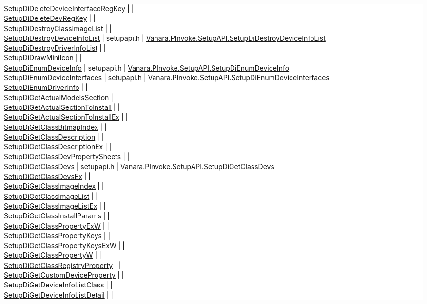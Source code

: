 [SetupDiDeleteDeviceInterfaceRegKey](https://www.google.com/search?num=5&q=SetupDiDeleteDeviceInterfaceRegKey+site%3Adocs.microsoft.com) |  |   
[SetupDiDeleteDevRegKey](https://www.google.com/search?num=5&q=SetupDiDeleteDevRegKey+site%3Adocs.microsoft.com) |  |   
[SetupDiDestroyClassImageList](https://www.google.com/search?num=5&q=SetupDiDestroyClassImageList+site%3Adocs.microsoft.com) |  |   
[SetupDiDestroyDeviceInfoList](https://www.google.com/search?num=5&q=SetupDiDestroyDeviceInfoList+site%3Adocs.microsoft.com) | setupapi.h | [Vanara.PInvoke.SetupAPI.SetupDiDestroyDeviceInfoList](https://github.com/dahall/Vanara/search?l=C%23&q=SetupDiDestroyDeviceInfoList)  
[SetupDiDestroyDriverInfoList](https://www.google.com/search?num=5&q=SetupDiDestroyDriverInfoList+site%3Adocs.microsoft.com) |  |   
[SetupDiDrawMiniIcon](https://www.google.com/search?num=5&q=SetupDiDrawMiniIcon+site%3Adocs.microsoft.com) |  |   
[SetupDiEnumDeviceInfo](https://www.google.com/search?num=5&q=SetupDiEnumDeviceInfo+site%3Adocs.microsoft.com) | setupapi.h | [Vanara.PInvoke.SetupAPI.SetupDiEnumDeviceInfo](https://github.com/dahall/Vanara/search?l=C%23&q=SetupDiEnumDeviceInfo)  
[SetupDiEnumDeviceInterfaces](https://www.google.com/search?num=5&q=SetupDiEnumDeviceInterfaces+site%3Adocs.microsoft.com) | setupapi.h | [Vanara.PInvoke.SetupAPI.SetupDiEnumDeviceInterfaces](https://github.com/dahall/Vanara/search?l=C%23&q=SetupDiEnumDeviceInterfaces)  
[SetupDiEnumDriverInfo](https://www.google.com/search?num=5&q=SetupDiEnumDriverInfoA+site%3Adocs.microsoft.com) |  |   
[SetupDiGetActualModelsSection](https://www.google.com/search?num=5&q=SetupDiGetActualModelsSectionA+site%3Adocs.microsoft.com) |  |   
[SetupDiGetActualSectionToInstall](https://www.google.com/search?num=5&q=SetupDiGetActualSectionToInstallA+site%3Adocs.microsoft.com) |  |   
[SetupDiGetActualSectionToInstallEx](https://www.google.com/search?num=5&q=SetupDiGetActualSectionToInstallExA+site%3Adocs.microsoft.com) |  |   
[SetupDiGetClassBitmapIndex](https://www.google.com/search?num=5&q=SetupDiGetClassBitmapIndex+site%3Adocs.microsoft.com) |  |   
[SetupDiGetClassDescription](https://www.google.com/search?num=5&q=SetupDiGetClassDescriptionA+site%3Adocs.microsoft.com) |  |   
[SetupDiGetClassDescriptionEx](https://www.google.com/search?num=5&q=SetupDiGetClassDescriptionExA+site%3Adocs.microsoft.com) |  |   
[SetupDiGetClassDevPropertySheets](https://www.google.com/search?num=5&q=SetupDiGetClassDevPropertySheetsA+site%3Adocs.microsoft.com) |  |   
[SetupDiGetClassDevs](https://www.google.com/search?num=5&q=SetupDiGetClassDevsA+site%3Adocs.microsoft.com) | setupapi.h | [Vanara.PInvoke.SetupAPI.SetupDiGetClassDevs](https://github.com/dahall/Vanara/search?l=C%23&q=SetupDiGetClassDevs)  
[SetupDiGetClassDevsEx](https://www.google.com/search?num=5&q=SetupDiGetClassDevsExA+site%3Adocs.microsoft.com) |  |   
[SetupDiGetClassImageIndex](https://www.google.com/search?num=5&q=SetupDiGetClassImageIndex+site%3Adocs.microsoft.com) |  |   
[SetupDiGetClassImageList](https://www.google.com/search?num=5&q=SetupDiGetClassImageList+site%3Adocs.microsoft.com) |  |   
[SetupDiGetClassImageListEx](https://www.google.com/search?num=5&q=SetupDiGetClassImageListExA+site%3Adocs.microsoft.com) |  |   
[SetupDiGetClassInstallParams](https://www.google.com/search?num=5&q=SetupDiGetClassInstallParamsA+site%3Adocs.microsoft.com) |  |   
[SetupDiGetClassPropertyExW](https://www.google.com/search?num=5&q=SetupDiGetClassPropertyExW+site%3Adocs.microsoft.com) |  |   
[SetupDiGetClassPropertyKeys](https://www.google.com/search?num=5&q=SetupDiGetClassPropertyKeys+site%3Adocs.microsoft.com) |  |   
[SetupDiGetClassPropertyKeysExW](https://www.google.com/search?num=5&q=SetupDiGetClassPropertyKeysExW+site%3Adocs.microsoft.com) |  |   
[SetupDiGetClassPropertyW](https://www.google.com/search?num=5&q=SetupDiGetClassPropertyW+site%3Adocs.microsoft.com) |  |   
[SetupDiGetClassRegistryProperty](https://www.google.com/search?num=5&q=SetupDiGetClassRegistryPropertyA+site%3Adocs.microsoft.com) |  |   
[SetupDiGetCustomDeviceProperty](https://www.google.com/search?num=5&q=SetupDiGetCustomDevicePropertyA+site%3Adocs.microsoft.com) |  |   
[SetupDiGetDeviceInfoListClass](https://www.google.com/search?num=5&q=SetupDiGetDeviceInfoListClass+site%3Adocs.microsoft.com) |  |   
[SetupDiGetDeviceInfoListDetail](https://www.google.com/search?num=5&q=SetupDiGetDeviceInfoListDetailA+site%3Adocs.microsoft.com) |  |   